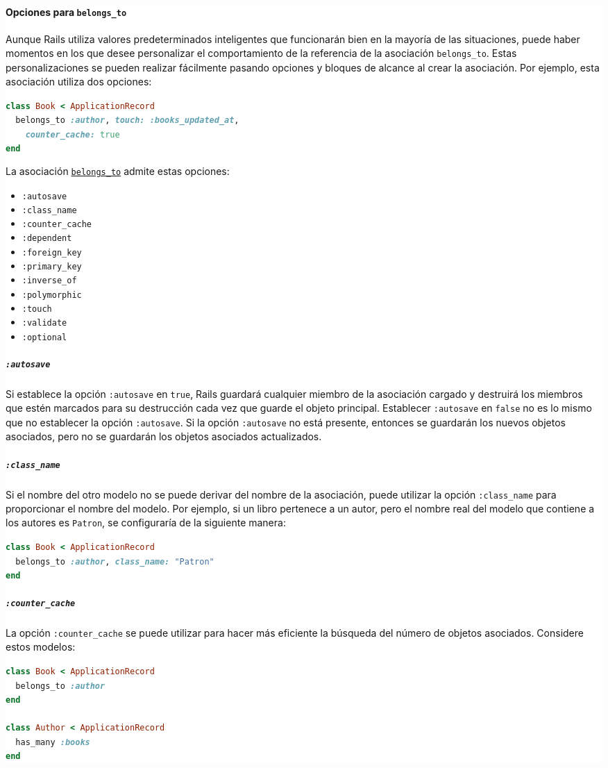 #### Opciones para `belongs_to`

Aunque Rails utiliza valores predeterminados inteligentes que funcionarán bien en la mayoría de las situaciones, puede haber momentos en los que desee personalizar el comportamiento de la referencia de la asociación `belongs_to`. Estas personalizaciones se pueden realizar fácilmente pasando opciones y bloques de alcance al crear la asociación. Por ejemplo, esta asociación utiliza dos opciones:

```ruby
class Book < ApplicationRecord
  belongs_to :author, touch: :books_updated_at,
    counter_cache: true
end
```

La asociación [`belongs_to`][] admite estas opciones:

* `:autosave`
* `:class_name`
* `:counter_cache`
* `:dependent`
* `:foreign_key`
* `:primary_key`
* `:inverse_of`
* `:polymorphic`
* `:touch`
* `:validate`
* `:optional`

##### `:autosave`

Si establece la opción `:autosave` en `true`, Rails guardará cualquier miembro de la asociación cargado y destruirá los miembros que estén marcados para su destrucción cada vez que guarde el objeto principal. Establecer `:autosave` en `false` no es lo mismo que no establecer la opción `:autosave`. Si la opción `:autosave` no está presente, entonces se guardarán los nuevos objetos asociados, pero no se guardarán los objetos asociados actualizados.

##### `:class_name`

Si el nombre del otro modelo no se puede derivar del nombre de la asociación, puede utilizar la opción `:class_name` para proporcionar el nombre del modelo. Por ejemplo, si un libro pertenece a un autor, pero el nombre real del modelo que contiene a los autores es `Patron`, se configuraría de la siguiente manera:

```ruby
class Book < ApplicationRecord
  belongs_to :author, class_name: "Patron"
end
```

##### `:counter_cache`

La opción `:counter_cache` se puede utilizar para hacer más eficiente la búsqueda del número de objetos asociados. Considere estos modelos:

```ruby
class Book < ApplicationRecord
  belongs_to :author
end

class Author < ApplicationRecord
  has_many :books
end
```


[`belongs_to`]: https://api.rubyonrails.org/classes/ActiveRecord/Associations/ClassMethods.html#method-i-belongs_to
[`has_and_belongs_to_many`]: https://api.rubyonrails.org/classes/ActiveRecord/Associations/ClassMethods.html#method-i-has_and_belongs_to_many
[`has_many`]: https://api.rubyonrails.org/classes/ActiveRecord/Associations/ClassMethods.html#method-i-has_many
[`has_one`]: https://api.rubyonrails.org/classes/ActiveRecord/Associations/ClassMethods.html#method-i-has_one
[connection.add_reference]: https://api.rubyonrails.org/classes/ActiveRecord/ConnectionAdapters/SchemaStatements.html#method-i-add_reference
[foreign_keys]: active_record_migrations.html#foreign-keys
[`config.active_record.automatic_scope_inversing`]: configuring.html#config-active-record-automatic-scope-inversing
[`reset_counters`]: https://api.rubyonrails.org/classes/ActiveRecord/CounterCache/ClassMethods.html#method-i-reset_counters
[`collection<<`]: https://api.rubyonrails.org/classes/ActiveRecord/Associations/CollectionProxy.html#method-i-3C-3C
[`collection.build`]: https://api.rubyonrails.org/classes/ActiveRecord/Associations/CollectionProxy.html#method-i-build
[`collection.clear`]: https://api.rubyonrails.org/classes/ActiveRecord/Associations/CollectionProxy.html#method-i-clear
[`collection.create`]: https://api.rubyonrails.org/classes/ActiveRecord/Associations/CollectionProxy.html#method-i-create
[`collection.create!`]: https://api.rubyonrails.org/classes/ActiveRecord/Associations/CollectionProxy.html#method-i-create-21
[`collection.delete`]: https://api.rubyonrails.org/classes/ActiveRecord/Associations/CollectionProxy.html#method-i-delete
[`collection.destroy`]: https://api.rubyonrails.org/classes/ActiveRecord/Associations/CollectionProxy.html#method-i-destroy
[`collection.empty?`]: https://api.rubyonrails.org/classes/ActiveRecord/Associations/CollectionProxy.html#method-i-empty-3F
[`collection.exists?`]: https://api.rubyonrails.org/classes/ActiveRecord/FinderMethods.html#method-i-exists-3F
[`collection.find`]: https://api.rubyonrails.org/classes/ActiveRecord/Associations/CollectionProxy.html#method-i-find
[`collection.reload`]: https://api.rubyonrails.org/classes/ActiveRecord/Associations/CollectionProxy.html#method-i-reload
[`collection.size`]: https://api.rubyonrails.org/classes/ActiveRecord/Associations/CollectionProxy.html#method-i-size
[`collection.where`]: https://api.rubyonrails.org/classes/ActiveRecord/QueryMethods.html#method-i-where